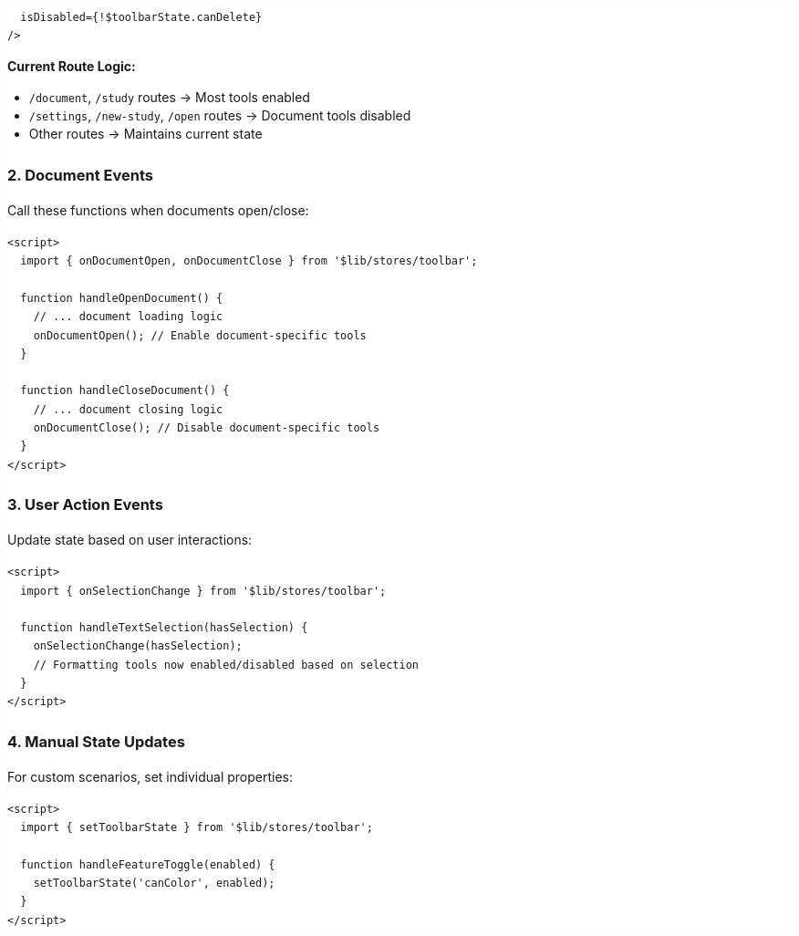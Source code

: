 ```svelte
  isDisabled={!$toolbarState.canDelete}
/>
```

**Current Route Logic:**
- `/document`, `/study` routes → Most tools enabled
- `/settings`, `/new-study`, `/open` routes → Document tools disabled
- Other routes → Maintains current state

### 2. Document Events

Call these functions when documents open/close:

```svelte
<script>
  import { onDocumentOpen, onDocumentClose } from '$lib/stores/toolbar';
  
  function handleOpenDocument() {
    // ... document loading logic
    onDocumentOpen(); // Enable document-specific tools
  }
  
  function handleCloseDocument() {
    // ... document closing logic
    onDocumentClose(); // Disable document-specific tools
  }
</script>
```

### 3. User Action Events

Update state based on user interactions:

```svelte
<script>
  import { onSelectionChange } from '$lib/stores/toolbar';
  
  function handleTextSelection(hasSelection) {
    onSelectionChange(hasSelection);
    // Formatting tools now enabled/disabled based on selection
  }
</script>
```

### 4. Manual State Updates

For custom scenarios, set individual properties:

```svelte
<script>
  import { setToolbarState } from '$lib/stores/toolbar';
  
  function handleFeatureToggle(enabled) {
    setToolbarState('canColor', enabled);
  }
</script>
```
